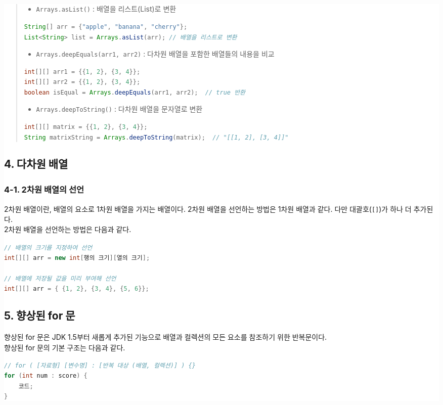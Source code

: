 > 
> - `Arrays.asList()` : 배열을 리스트(List)로 변환
> ```java
> String[] arr = {"apple", "banana", "cherry"};
> List<String> list = Arrays.asList(arr); // 배열을 리스트로 변환
> ```
> 
> - `Arrays.deepEquals(arr1, arr2)` : 다차원 배열을 포함한 배열들의 내용을 비교
> ```java
> int[][] arr1 = {{1, 2}, {3, 4}};
> int[][] arr2 = {{1, 2}, {3, 4}};
> boolean isEqual = Arrays.deepEquals(arr1, arr2);  // true 반환
> ```
>
> - `Arrays.deepToString()` : 다차원 배열을 문자열로 변환
> ```java
> int[][] matrix = {{1, 2}, {3, 4}};
> String matrixString = Arrays.deepToString(matrix);  // "[[1, 2], [3, 4]]"
> ```

## 4. 다차원 배열

### 4-1. 2차원 배열의 선언
2차원 배열이란, 배열의 요소로 1차원 배열을 가지는 배열이다. 2차원 배열을 선언하는 방법은 1차원 배열과 같다. 다만 대괄호(`[]`)가 하나 더 추가된다.
<br/>
2차원 배열을 선언하는 방법은 다음과 같다.
```java
// 배열의 크기를 지정하여 선언
int[][] arr = new int[행의 크기][열의 크기];

// 배열에 저장될 값을 미리 부여해 선언
int[][] arr = { {1, 2}, {3, 4}, {5, 6}};
```

## 5. 향상된 for 문
향상된 for 문은 JDK 1.5부터 새롭게 추가된 기능으로 배열과 컬렉션의 모든 요소를 참조하기 위한 반복문이다.
<br/>
향상된 for 문의 기본 구조는 다음과 같다.

```java
// for ( [자료형] [변수명] : [반복 대상 (배열, 컬렉션)] ) {}
for (int num : score) {
    코드;
}
```
